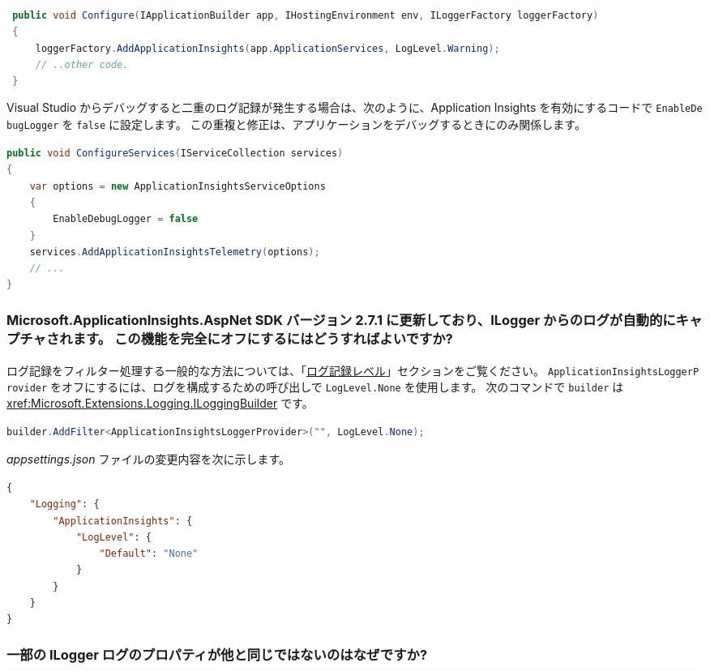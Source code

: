 ```csharp
 public void Configure(IApplicationBuilder app, IHostingEnvironment env, ILoggerFactory loggerFactory)
 {
     loggerFactory.AddApplicationInsights(app.ApplicationServices, LogLevel.Warning);
     // ..other code.
 }
```

Visual Studio からデバッグすると二重のログ記録が発生する場合は、次のように、Application Insights を有効にするコードで `EnableDebugLogger` を `false` に設定します。 この重複と修正は、アプリケーションをデバッグするときにのみ関係します。

```csharp
public void ConfigureServices(IServiceCollection services)
{
    var options = new ApplicationInsightsServiceOptions
    {
        EnableDebugLogger = false
    }
    services.AddApplicationInsightsTelemetry(options);
    // ...
}
```

### <a name="i-updated-to-microsoftapplicationinsightsaspnet-sdk-version-271-and-logs-from-ilogger-are-captured-automatically-how-do-i-turn-off-this-feature-completely"></a>Microsoft.ApplicationInsights.AspNet SDK バージョン 2.7.1 に更新しており、ILogger からのログが自動的にキャプチャされます。 この機能を完全にオフにするにはどうすればよいですか?

ログ記録をフィルター処理する一般的な方法については、「[ログ記録レベル](#logging-level)」セクションをご覧ください。 `ApplicationInsightsLoggerProvider` をオフにするには、ログを構成するための呼び出しで `LogLevel.None` を使用します。 次のコマンドで `builder` は <xref:Microsoft.Extensions.Logging.ILoggingBuilder> です。

```csharp
builder.AddFilter<ApplicationInsightsLoggerProvider>("", LogLevel.None);
```

*appsettings.json* ファイルの変更内容を次に示します。

```json
{
    "Logging": {
        "ApplicationInsights": {
            "LogLevel": {
                "Default": "None"
            }
        }
    }
}
```

### <a name="why-do-some-ilogger-logs-not-have-the-same-properties-as-others"></a>一部の ILogger ログのプロパティが他と同じではないのはなぜですか?
